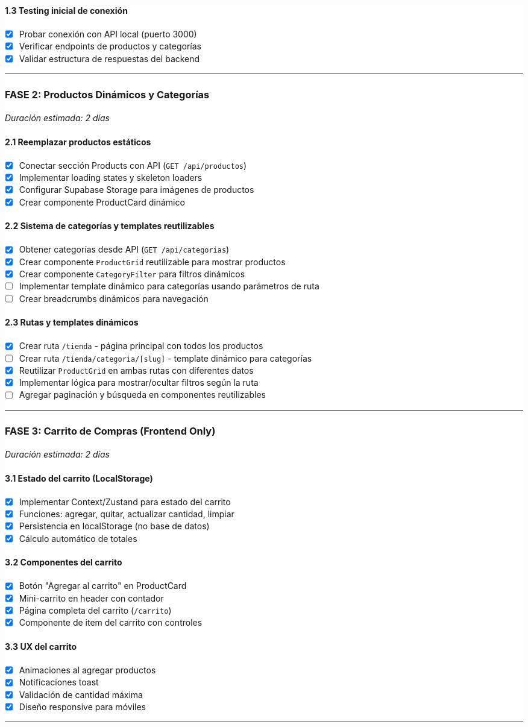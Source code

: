 #### 1.3 Testing inicial de conexión
- [X] Probar conexión con API local (puerto 3000)
- [X] Verificar endpoints de productos y categorías
- [X] Validar estructura de respuestas del backend

---

### **FASE 2: Productos Dinámicos y Categorías**
*Duración estimada: 2 días*

#### 2.1 Reemplazar productos estáticos
- [X] Conectar sección Products con API (`GET /api/productos`)
- [X] Implementar loading states y skeleton loaders
- [X] Configurar Supabase Storage para imágenes de productos
- [X] Crear componente ProductCard dinámico

#### 2.2 Sistema de categorías y templates reutilizables
- [X] Obtener categorías desde API (`GET /api/categorias`)
- [X] Crear componente `ProductGrid` reutilizable para mostrar productos
- [X] Crear componente `CategoryFilter` para filtros dinámicos
- [ ] Implementar template dinámico para categorías usando parámetros de ruta
- [ ] Crear breadcrumbs dinámicos para navegación

#### 2.3 Rutas y templates dinámicos
- [X] Crear ruta `/tienda` - página principal con todos los productos
- [ ] Crear ruta `/tienda/categoria/[slug]` - template dinámico para categorías
- [X] Reutilizar `ProductGrid` en ambas rutas con diferentes datos
- [X] Implementar lógica para mostrar/ocultar filtros según la ruta
- [ ] Agregar paginación y búsqueda en componentes reutilizables

---

### **FASE 3: Carrito de Compras (Frontend Only)**
*Duración estimada: 2 días*

#### 3.1 Estado del carrito (LocalStorage)
- [X] Implementar Context/Zustand para estado del carrito
- [X] Funciones: agregar, quitar, actualizar cantidad, limpiar
- [X] Persistencia en localStorage (no base de datos)
- [X] Cálculo automático de totales

#### 3.2 Componentes del carrito
- [X] Botón "Agregar al carrito" en ProductCard
- [X] Mini-carrito en header con contador
- [X] Página completa del carrito (`/carrito`)
- [X] Componente de item del carrito con controles

#### 3.3 UX del carrito
- [X] Animaciones al agregar productos
- [X] Notificaciones toast
- [X] Validación de cantidad máxima
- [X] Diseño responsive para móviles

---